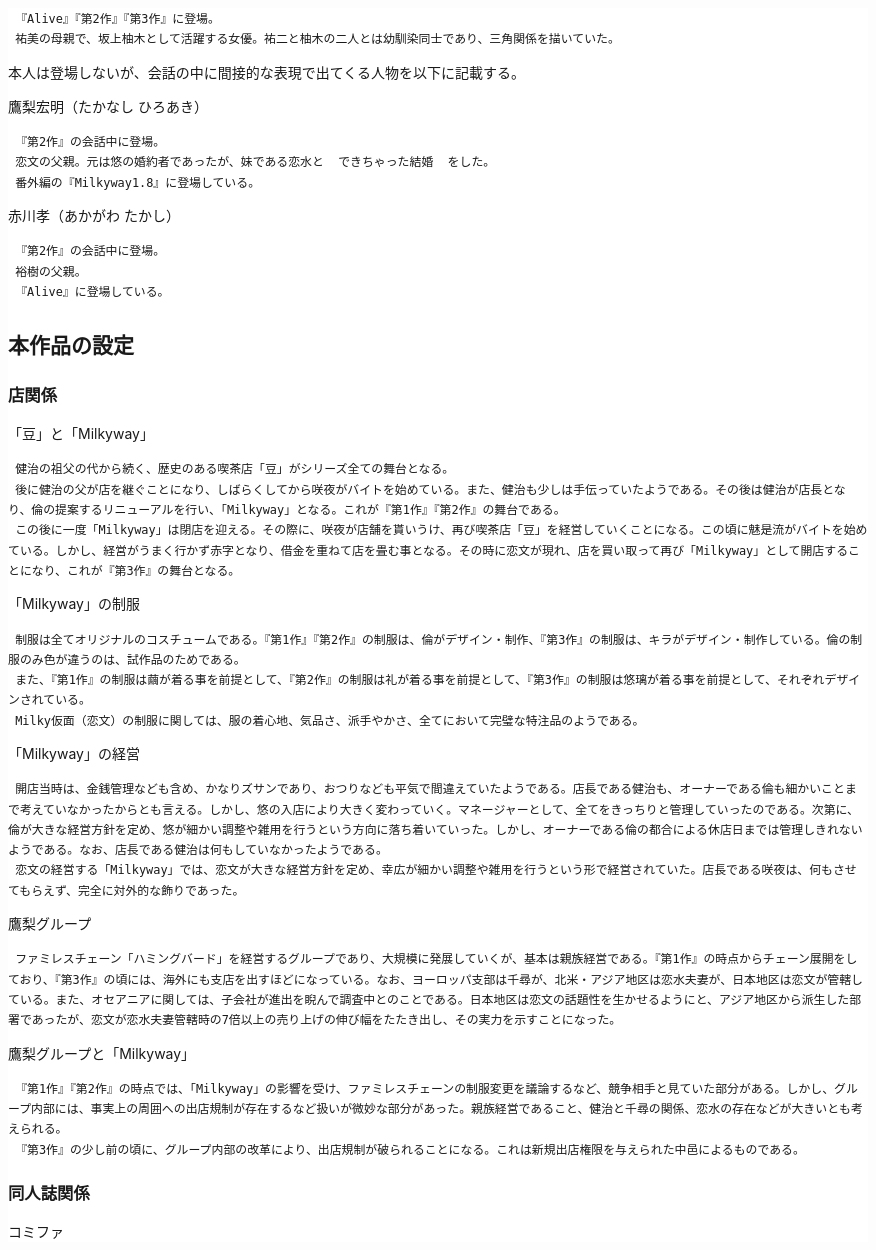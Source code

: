      『Alive』『第2作』『第3作』に登場。 
     祐美の母親で、坂上柚木として活躍する女優。祐二と柚木の二人とは幼馴染同士であり、三角関係を描いていた。 

本人は登場しないが、会話の中に間接的な表現で出てくる人物を以下に記載する。

鷹梨宏明（たかなし ひろあき）

     『第2作』の会話中に登場。 
     恋文の父親。元は悠の婚約者であったが、妹である恋水と  できちゃった結婚  をした。 
     番外編の『Milkyway1.8』に登場している。 
赤川孝（あかがわ たかし）

     『第2作』の会話中に登場。 
     裕樹の父親。 
     『Alive』に登場している。 

##  本作品の設定



###  店関係



「豆」と「Milkyway」

     健治の祖父の代から続く、歴史のある喫茶店「豆」がシリーズ全ての舞台となる。 
     後に健治の父が店を継ぐことになり、しばらくしてから咲夜がバイトを始めている。また、健治も少しは手伝っていたようである。その後は健治が店長となり、倫の提案するリニューアルを行い、「Milkyway」となる。これが『第1作』『第2作』の舞台である。 
     この後に一度「Milkyway」は閉店を迎える。その際に、咲夜が店舗を貰いうけ、再び喫茶店「豆」を経営していくことになる。この頃に魅是流がバイトを始めている。しかし、経営がうまく行かず赤字となり、借金を重ねて店を畳む事となる。その時に恋文が現れ、店を買い取って再び「Milkyway」として開店することになり、これが『第3作』の舞台となる。 
「Milkyway」の制服

     制服は全てオリジナルのコスチュームである。『第1作』『第2作』の制服は、倫がデザイン・制作、『第3作』の制服は、キラがデザイン・制作している。倫の制服のみ色が違うのは、試作品のためである。 
     また、『第1作』の制服は繭が着る事を前提として、『第2作』の制服は礼が着る事を前提として、『第3作』の制服は悠璃が着る事を前提として、それぞれデザインされている。 
     Milky仮面（恋文）の制服に関しては、服の着心地、気品さ、派手やかさ、全てにおいて完璧な特注品のようである。 
「Milkyway」の経営

     開店当時は、金銭管理なども含め、かなりズサンであり、おつりなども平気で間違えていたようである。店長である健治も、オーナーである倫も細かいことまで考えていなかったからとも言える。しかし、悠の入店により大きく変わっていく。マネージャーとして、全てをきっちりと管理していったのである。次第に、倫が大きな経営方針を定め、悠が細かい調整や雑用を行うという方向に落ち着いていった。しかし、オーナーである倫の都合による休店日までは管理しきれないようである。なお、店長である健治は何もしていなかったようである。 
     恋文の経営する「Milkyway」では、恋文が大きな経営方針を定め、幸広が細かい調整や雑用を行うという形で経営されていた。店長である咲夜は、何もさせてもらえず、完全に対外的な飾りであった。 
鷹梨グループ

     ファミレスチェーン「ハミングバード」を経営するグループであり、大規模に発展していくが、基本は親族経営である。『第1作』の時点からチェーン展開をしており、『第3作』の頃には、海外にも支店を出すほどになっている。なお、ヨーロッパ支部は千尋が、北米・アジア地区は恋水夫妻が、日本地区は恋文が管轄している。また、オセアニアに関しては、子会社が進出を睨んで調査中とのことである。日本地区は恋文の話題性を生かせるようにと、アジア地区から派生した部署であったが、恋文が恋水夫妻管轄時の7倍以上の売り上げの伸び幅をたたき出し、その実力を示すことになった。 
鷹梨グループと「Milkyway」

     『第1作』『第2作』の時点では、「Milkyway」の影響を受け、ファミレスチェーンの制服変更を議論するなど、競争相手と見ていた部分がある。しかし、グループ内部には、事実上の周囲への出店規制が存在するなど扱いが微妙な部分があった。親族経営であること、健治と千尋の関係、恋水の存在などが大きいとも考えられる。 
     『第3作』の少し前の頃に、グループ内部の改革により、出店規制が破られることになる。これは新規出店権限を与えられた中邑によるものである。 

###  同人誌関係



コミファ
